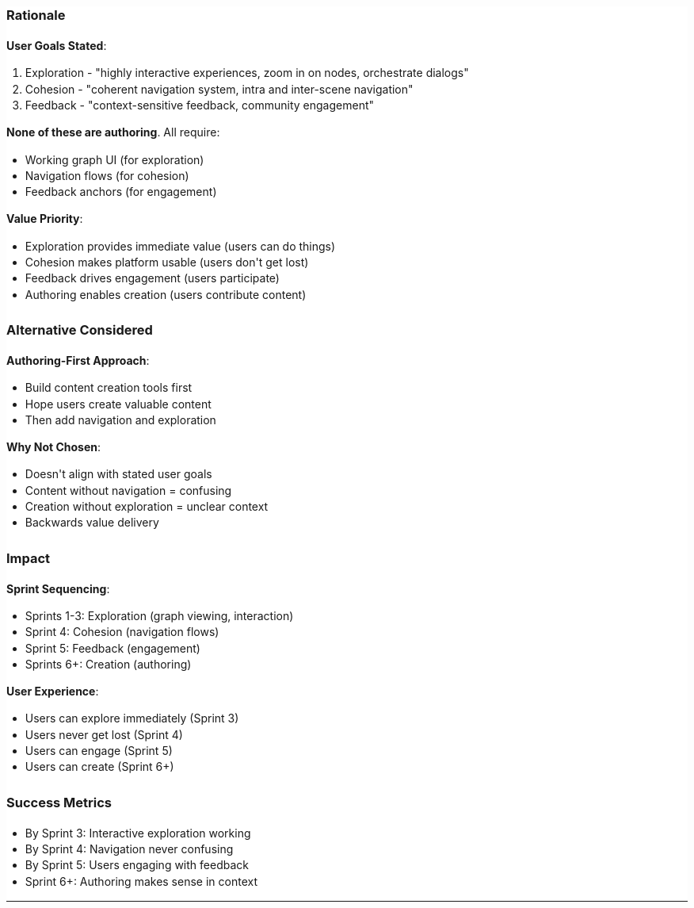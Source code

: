 ### Rationale

**User Goals Stated**:
1. Exploration - "highly interactive experiences, zoom in on nodes, orchestrate dialogs"
2. Cohesion - "coherent navigation system, intra and inter-scene navigation"
3. Feedback - "context-sensitive feedback, community engagement"

**None of these are authoring**. All require:
- Working graph UI (for exploration)
- Navigation flows (for cohesion)
- Feedback anchors (for engagement)

**Value Priority**:
- Exploration provides immediate value (users can do things)
- Cohesion makes platform usable (users don't get lost)
- Feedback drives engagement (users participate)
- Authoring enables creation (users contribute content)

### Alternative Considered

**Authoring-First Approach**:
- Build content creation tools first
- Hope users create valuable content
- Then add navigation and exploration

**Why Not Chosen**:
- Doesn't align with stated user goals
- Content without navigation = confusing
- Creation without exploration = unclear context
- Backwards value delivery

### Impact

**Sprint Sequencing**:
- Sprints 1-3: Exploration (graph viewing, interaction)
- Sprint 4: Cohesion (navigation flows)
- Sprint 5: Feedback (engagement)
- Sprints 6+: Creation (authoring)

**User Experience**:
- Users can explore immediately (Sprint 3)
- Users never get lost (Sprint 4)
- Users can engage (Sprint 5)
- Users can create (Sprint 6+)

### Success Metrics

- By Sprint 3: Interactive exploration working
- By Sprint 4: Navigation never confusing
- By Sprint 5: Users engaging with feedback
- Sprint 6+: Authoring makes sense in context

---
